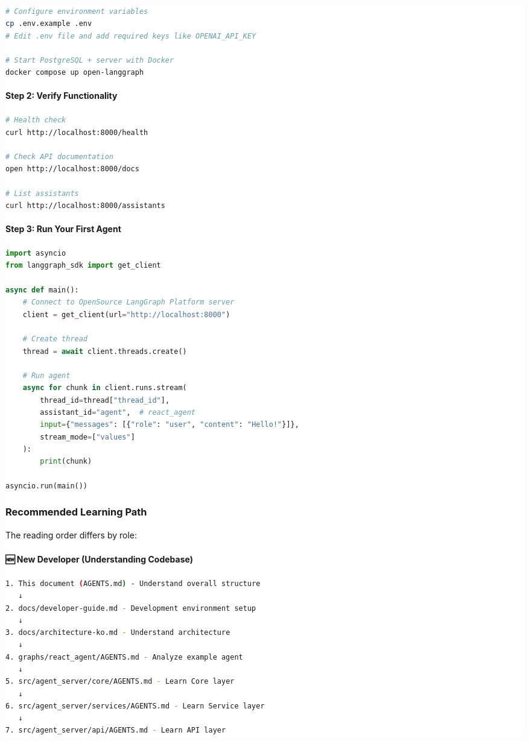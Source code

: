 ```bash
# Configure environment variables
cp .env.example .env
# Edit .env file and add required keys like OPENAI_API_KEY

# Start PostgreSQL + server with Docker
docker compose up open-langgraph
```

#### Step 2: Verify Functionality

```bash
# Health check
curl http://localhost:8000/health

# Check API documentation
open http://localhost:8000/docs

# List assistants
curl http://localhost:8000/assistants
```

#### Step 3: Run Your First Agent

```python
import asyncio
from langgraph_sdk import get_client

async def main():
    # Connect to OpenSource LangGraph Platform server
    client = get_client(url="http://localhost:8000")

    # Create thread
    thread = await client.threads.create()

    # Run agent
    async for chunk in client.runs.stream(
        thread_id=thread["thread_id"],
        assistant_id="agent",  # react_agent
        input={"messages": [{"role": "user", "content": "Hello!"}]},
        stream_mode=["values"]
    ):
        print(chunk)

asyncio.run(main())
```

### Recommended Learning Path

The reading order differs by role:

#### 🆕 New Developer (Understanding Codebase)

```bash
1. This document (AGENTS.md) - Understand overall structure
   ↓
2. docs/developer-guide.md - Development environment setup
   ↓
3. docs/architecture-ko.md - Understand architecture
   ↓
4. graphs/react_agent/AGENTS.md - Analyze example agent
   ↓
5. src/agent_server/core/AGENTS.md - Learn Core layer
   ↓
6. src/agent_server/services/AGENTS.md - Learn Service layer
   ↓
7. src/agent_server/api/AGENTS.md - Learn API layer
```